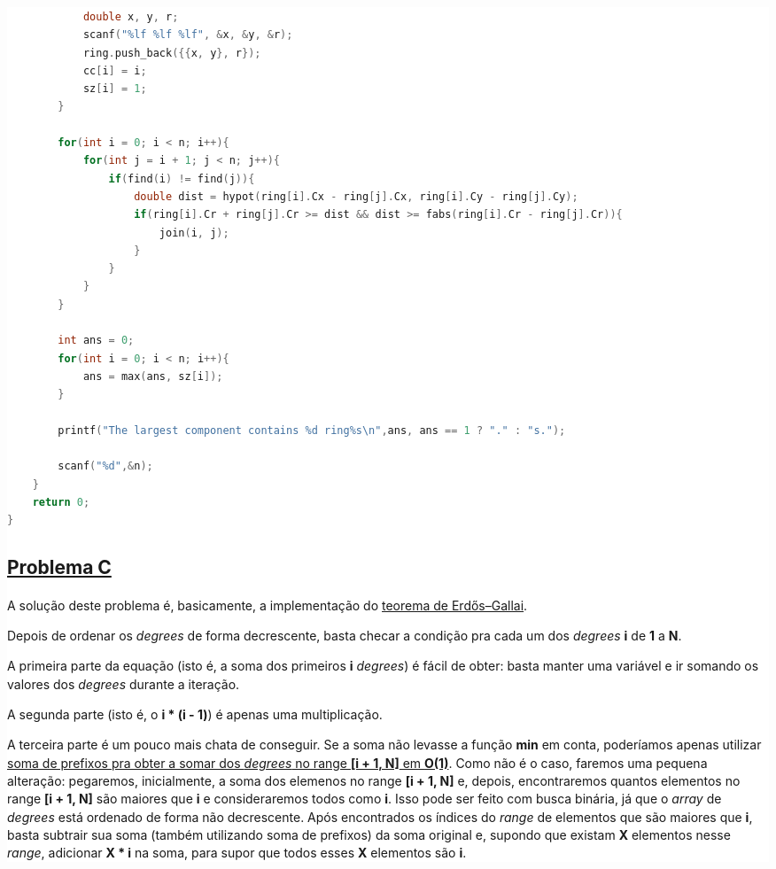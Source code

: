 ```C++
			double x, y, r;
			scanf("%lf %lf %lf", &x, &y, &r);
			ring.push_back({{x, y}, r});
			cc[i] = i;
			sz[i] = 1;
		}

		for(int i = 0; i < n; i++){
			for(int j = i + 1; j < n; j++){
				if(find(i) != find(j)){
					double dist = hypot(ring[i].Cx - ring[j].Cx, ring[i].Cy - ring[j].Cy);
					if(ring[i].Cr + ring[j].Cr >= dist && dist >= fabs(ring[i].Cr - ring[j].Cr)){
						join(i, j);
					}
				}
			}
		}

		int ans = 0;
		for(int i = 0; i < n; i++){
			ans = max(ans, sz[i]);
		}

		printf("The largest component contains %d ring%s\n",ans, ans == 1 ? "." : "s.");

		scanf("%d",&n);
	}
	return 0;
} 
```

[Problema C](https://uva.onlinejudge.org/index.php?option=com_onlinejudge&Itemid=8&page=show_problem&problem=1661)
---------------

A solução deste problema é, basicamente, a implementação do [teorema de Erdős–Gallai](https://en.wikipedia.org/wiki/Erd%C5%91s%E2%80%93Gallai_theorem).

Depois de ordenar os _degrees_ de forma decrescente, basta checar a condição pra cada um dos _degrees_ **i** de **1** a **N**.

A primeira parte da equação (isto é, a soma dos primeiros **i** _degrees_) é fácil de obter: basta manter uma variável e ir somando os valores dos _degrees_ durante a iteração.

A segunda parte (isto é, o **i * (i - 1)**) é apenas uma multiplicação.  

A terceira parte é um pouco mais chata de conseguir. Se a soma não levasse a função **min** em conta, poderíamos apenas utilizar [soma de prefixos pra obter a somar dos _degrees_ no range **[i + 1, N]** em **O(1)**](https://cs.stackexchange.com/questions/25800/can-we-compute-the-sum-of-a-range-of-entries-in-o1-time). Como não é o caso, faremos uma pequena alteração: pegaremos, inicialmente, a soma dos elemenos no range **[i + 1, N]** e, depois, encontraremos quantos elementos no range **[i + 1, N]** são maiores que **i** e consideraremos todos como **i**. Isso pode ser feito com busca binária, já que o _array_ de _degrees_ está ordenado de forma não decrescente. Após encontrados os índices do _range_ de elementos que são maiores que **i**, basta subtrair sua soma (também utilizando soma de prefixos) da soma original e, supondo que existam **X** elementos nesse _range_, adicionar **X * i** na soma, para supor que todos esses **X** elementos são **i**.
